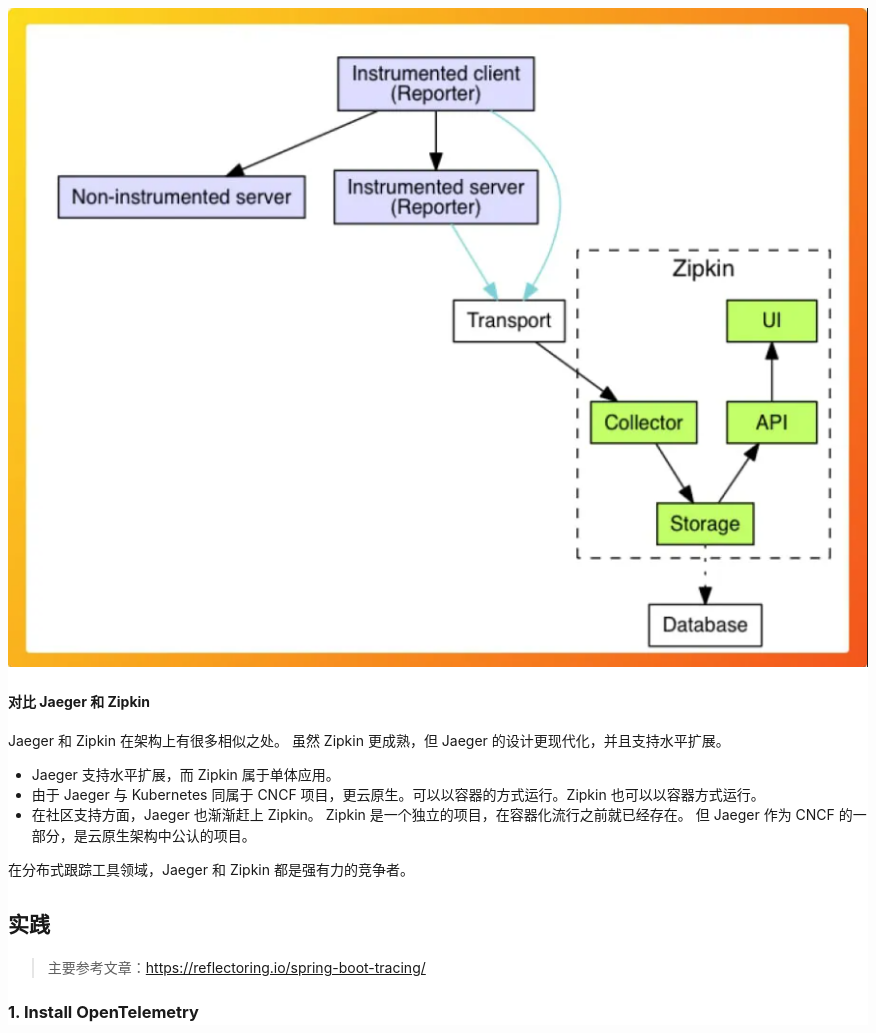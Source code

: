 ![](./images/5.png)



#### 对比 Jaeger 和 Zipkin

Jaeger 和 Zipkin 在架构上有很多相似之处。 虽然 Zipkin 更成熟，但 Jaeger 的设计更现代化，并且支持水平扩展。 

- Jaeger 支持水平扩展，而 Zipkin 属于单体应用。
- 由于 Jaeger 与 Kubernetes 同属于 CNCF 项目，更云原生。可以以容器的方式运行。Zipkin 也可以以容器方式运行。
- 在社区支持方面，Jaeger 也渐渐赶上 Zipkin。 Zipkin 是一个独立的项目，在容器化流行之前就已经存在。 但 Jaeger 作为 CNCF 的一部分，是云原生架构中公认的项目。 

在分布式跟踪工具领域，Jaeger 和 Zipkin 都是强有力的竞争者。 



## 实践

> 主要参考文章：https://reflectoring.io/spring-boot-tracing/

### 1. Install OpenTelemetry
